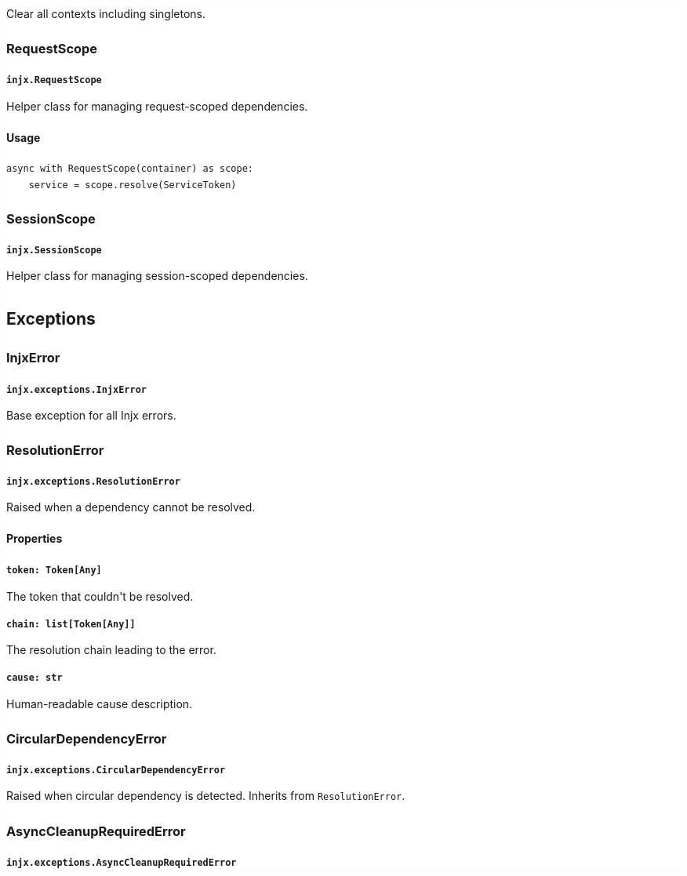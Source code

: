Clear all contexts including singletons.

### RequestScope

**`injx.RequestScope`**

Helper class for managing request-scoped dependencies.

#### Usage

```
async with RequestScope(container) as scope:
    service = scope.resolve(ServiceToken)
```

### SessionScope

**`injx.SessionScope`**

Helper class for managing session-scoped dependencies.

## Exceptions

### InjxError

**`injx.exceptions.InjxError`**

Base exception for all Injx errors.

### ResolutionError

**`injx.exceptions.ResolutionError`**

Raised when a dependency cannot be resolved.

#### Properties

**`token: Token[Any]`**

The token that couldn't be resolved.

**`chain: list[Token[Any]]`**

The resolution chain leading to the error.

**`cause: str`**

Human-readable cause description.

### CircularDependencyError

**`injx.exceptions.CircularDependencyError`**

Raised when circular dependency is detected. Inherits from `ResolutionError`.

### AsyncCleanupRequiredError

**`injx.exceptions.AsyncCleanupRequiredError`**
